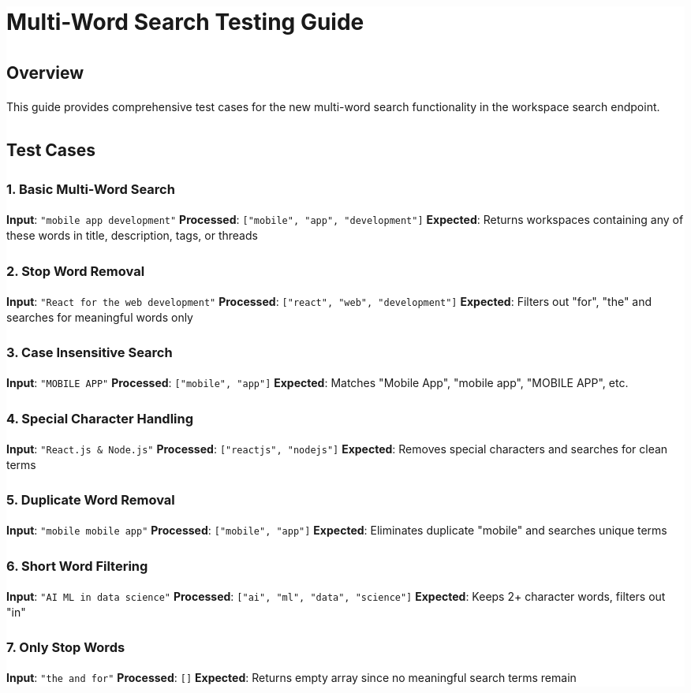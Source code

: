 # Multi-Word Search Testing Guide

## Overview

This guide provides comprehensive test cases for the new multi-word search functionality in the workspace search endpoint.

## Test Cases

### 1. Basic Multi-Word Search

**Input**: `"mobile app development"`
**Processed**: `["mobile", "app", "development"]`
**Expected**: Returns workspaces containing any of these words in title, description, tags, or threads

### 2. Stop Word Removal

**Input**: `"React for the web development"`
**Processed**: `["react", "web", "development"]`
**Expected**: Filters out "for", "the" and searches for meaningful words only

### 3. Case Insensitive Search

**Input**: `"MOBILE APP"`
**Processed**: `["mobile", "app"]`
**Expected**: Matches "Mobile App", "mobile app", "MOBILE APP", etc.

### 4. Special Character Handling

**Input**: `"React.js & Node.js"`
**Processed**: `["reactjs", "nodejs"]`
**Expected**: Removes special characters and searches for clean terms

### 5. Duplicate Word Removal

**Input**: `"mobile mobile app"`
**Processed**: `["mobile", "app"]`
**Expected**: Eliminates duplicate "mobile" and searches unique terms

### 6. Short Word Filtering

**Input**: `"AI ML in data science"`
**Processed**: `["ai", "ml", "data", "science"]`
**Expected**: Keeps 2+ character words, filters out "in"

### 7. Only Stop Words

**Input**: `"the and for"`
**Processed**: `[]`
**Expected**: Returns empty array since no meaningful search terms remain
